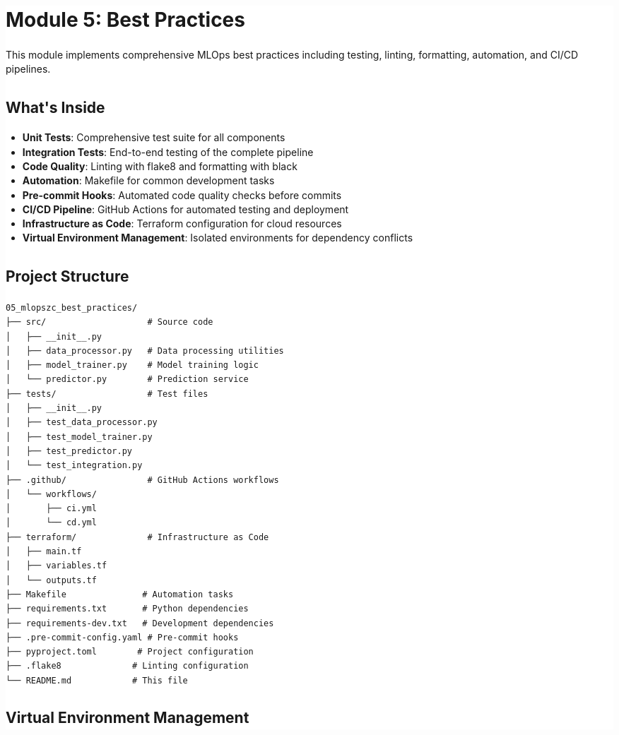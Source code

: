 # Module 5: Best Practices

This module implements comprehensive MLOps best practices including testing, linting, formatting, automation, and CI/CD pipelines.

## What's Inside

- **Unit Tests**: Comprehensive test suite for all components
- **Integration Tests**: End-to-end testing of the complete pipeline
- **Code Quality**: Linting with flake8 and formatting with black
- **Automation**: Makefile for common development tasks
- **Pre-commit Hooks**: Automated code quality checks before commits
- **CI/CD Pipeline**: GitHub Actions for automated testing and deployment
- **Infrastructure as Code**: Terraform configuration for cloud resources
- **Virtual Environment Management**: Isolated environments for dependency conflicts

## Project Structure

```
05_mlopszc_best_practices/
├── src/                    # Source code
│   ├── __init__.py
│   ├── data_processor.py   # Data processing utilities
│   ├── model_trainer.py    # Model training logic
│   └── predictor.py        # Prediction service
├── tests/                  # Test files
│   ├── __init__.py
│   ├── test_data_processor.py
│   ├── test_model_trainer.py
│   ├── test_predictor.py
│   └── test_integration.py
├── .github/                # GitHub Actions workflows
│   └── workflows/
│       ├── ci.yml
│       └── cd.yml
├── terraform/              # Infrastructure as Code
│   ├── main.tf
│   ├── variables.tf
│   └── outputs.tf
├── Makefile               # Automation tasks
├── requirements.txt       # Python dependencies
├── requirements-dev.txt   # Development dependencies
├── .pre-commit-config.yaml # Pre-commit hooks
├── pyproject.toml        # Project configuration
├── .flake8              # Linting configuration
└── README.md            # This file
```

## Virtual Environment Management
